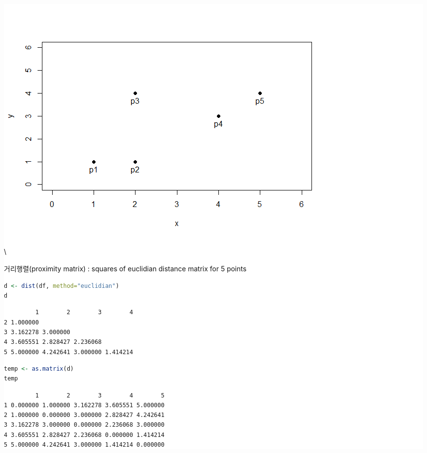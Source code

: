 ![](Hierachical_Clustering_files/figure-html/unnamed-chunk-2-1.png)

\ 

거리행렬(proximity matrix) : squares of euclidian distance matrix for 5 points


```r
d <- dist(df, method="euclidian")
d
```

```
         1        2        3        4
2 1.000000                           
3 3.162278 3.000000                  
4 3.605551 2.828427 2.236068         
5 5.000000 4.242641 3.000000 1.414214
```

```r
temp <- as.matrix(d)
temp
```

```
         1        2        3        4        5
1 0.000000 1.000000 3.162278 3.605551 5.000000
2 1.000000 0.000000 3.000000 2.828427 4.242641
3 3.162278 3.000000 0.000000 2.236068 3.000000
4 3.605551 2.828427 2.236068 0.000000 1.414214
5 5.000000 4.242641 3.000000 1.414214 0.000000
```
